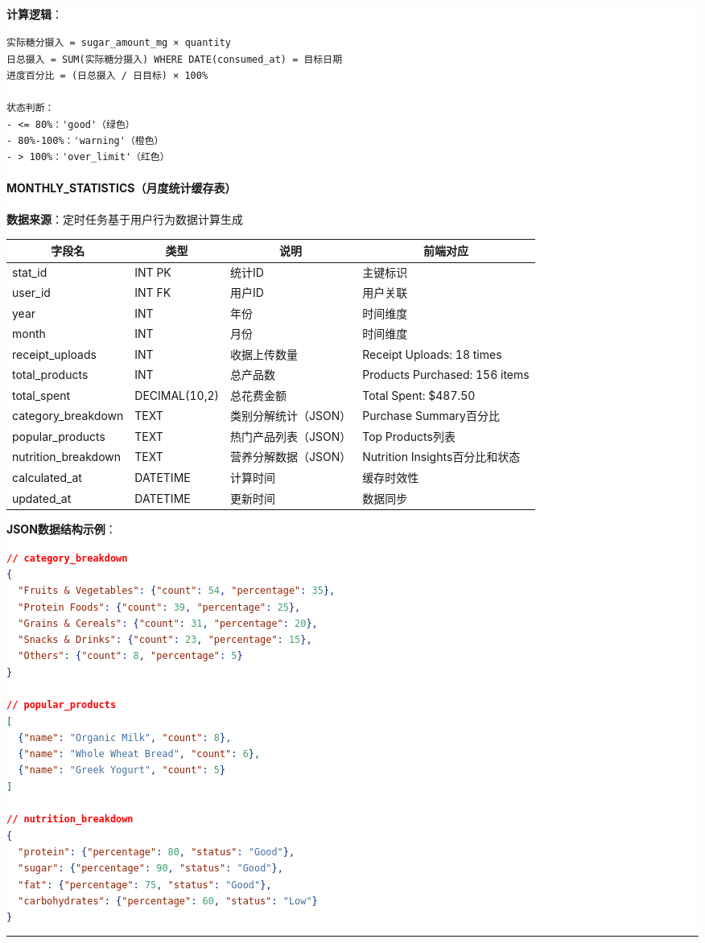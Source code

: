 **计算逻辑**：
```
实际糖分摄入 = sugar_amount_mg × quantity
日总摄入 = SUM(实际糖分摄入) WHERE DATE(consumed_at) = 目标日期
进度百分比 = (日总摄入 / 日目标) × 100%

状态判断：
- <= 80%：'good'（绿色）
- 80%-100%：'warning'（橙色）
- > 100%：'over_limit'（红色）
```

#### MONTHLY_STATISTICS（月度统计缓存表）
**数据来源**：定时任务基于用户行为数据计算生成  

| 字段名 | 类型 | 说明 | 前端对应 |
|--------|------|------|---------|
| stat_id | INT PK | 统计ID | 主键标识 |
| user_id | INT FK | 用户ID | 用户关联 |
| year | INT | 年份 | 时间维度 |
| month | INT | 月份 | 时间维度 |
| receipt_uploads | INT | 收据上传数量 | Receipt Uploads: 18 times |
| total_products | INT | 总产品数 | Products Purchased: 156 items |
| total_spent | DECIMAL(10,2) | 总花费金额 | Total Spent: $487.50 |
| category_breakdown | TEXT | 类别分解统计（JSON） | Purchase Summary百分比 |
| popular_products | TEXT | 热门产品列表（JSON） | Top Products列表 |
| nutrition_breakdown | TEXT | 营养分解数据（JSON） | Nutrition Insights百分比和状态 |
| calculated_at | DATETIME | 计算时间 | 缓存时效性 |
| updated_at | DATETIME | 更新时间 | 数据同步 |

**JSON数据结构示例**：
```json
// category_breakdown
{
  "Fruits & Vegetables": {"count": 54, "percentage": 35},
  "Protein Foods": {"count": 39, "percentage": 25},
  "Grains & Cereals": {"count": 31, "percentage": 20},
  "Snacks & Drinks": {"count": 23, "percentage": 15},
  "Others": {"count": 8, "percentage": 5}
}

// popular_products
[
  {"name": "Organic Milk", "count": 8},
  {"name": "Whole Wheat Bread", "count": 6},
  {"name": "Greek Yogurt", "count": 5}
]

// nutrition_breakdown
{
  "protein": {"percentage": 80, "status": "Good"},
  "sugar": {"percentage": 90, "status": "Good"},
  "fat": {"percentage": 75, "status": "Good"},
  "carbohydrates": {"percentage": 60, "status": "Low"}
}
```

---